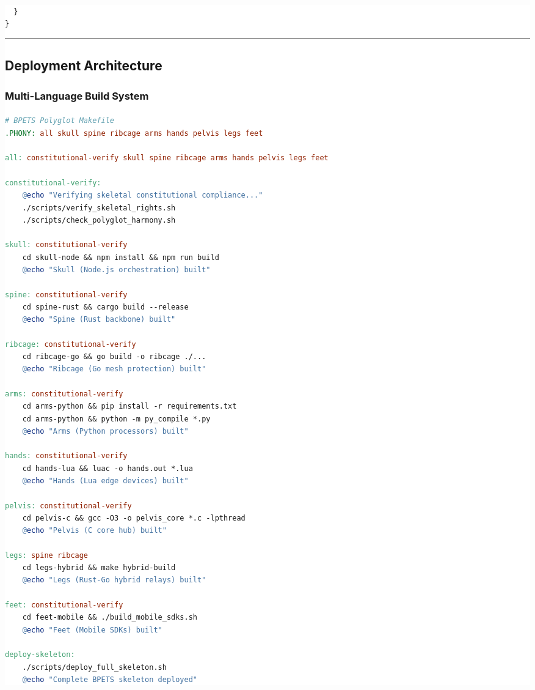 ```javascript
  }
}
```

---

## Deployment Architecture

### Multi-Language Build System

```makefile
# BPETS Polyglot Makefile
.PHONY: all skull spine ribcage arms hands pelvis legs feet

all: constitutional-verify skull spine ribcage arms hands pelvis legs feet

constitutional-verify:
	@echo "Verifying skeletal constitutional compliance..."
	./scripts/verify_skeletal_rights.sh
	./scripts/check_polyglot_harmony.sh

skull: constitutional-verify
	cd skull-node && npm install && npm run build
	@echo "Skull (Node.js orchestration) built"

spine: constitutional-verify  
	cd spine-rust && cargo build --release
	@echo "Spine (Rust backbone) built"

ribcage: constitutional-verify
	cd ribcage-go && go build -o ribcage ./...
	@echo "Ribcage (Go mesh protection) built"

arms: constitutional-verify
	cd arms-python && pip install -r requirements.txt
	cd arms-python && python -m py_compile *.py
	@echo "Arms (Python processors) built"

hands: constitutional-verify
	cd hands-lua && luac -o hands.out *.lua
	@echo "Hands (Lua edge devices) built"

pelvis: constitutional-verify
	cd pelvis-c && gcc -O3 -o pelvis_core *.c -lpthread
	@echo "Pelvis (C core hub) built"

legs: spine ribcage
	cd legs-hybrid && make hybrid-build
	@echo "Legs (Rust-Go hybrid relays) built"

feet: constitutional-verify
	cd feet-mobile && ./build_mobile_sdks.sh
	@echo "Feet (Mobile SDKs) built"

deploy-skeleton:
	./scripts/deploy_full_skeleton.sh
	@echo "Complete BPETS skeleton deployed"
```
